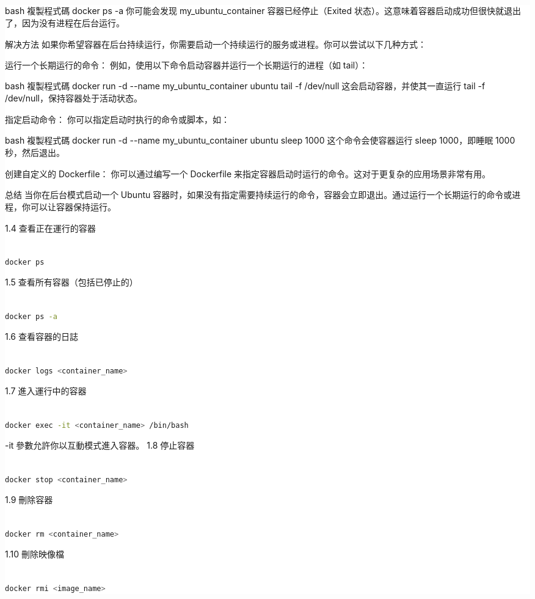 bash
複製程式碼
docker ps -a
你可能会发现 my_ubuntu_container 容器已经停止（Exited 状态）。这意味着容器启动成功但很快就退出了，因为没有进程在后台运行。

解决方法
如果你希望容器在后台持续运行，你需要启动一个持续运行的服务或进程。你可以尝试以下几种方式：

运行一个长期运行的命令： 例如，使用以下命令启动容器并运行一个长期运行的进程（如 tail）：

bash
複製程式碼
docker run -d --name my_ubuntu_container ubuntu tail -f /dev/null
这会启动容器，并使其一直运行 tail -f /dev/null，保持容器处于活动状态。

指定启动命令： 你可以指定启动时执行的命令或脚本，如：

bash
複製程式碼
docker run -d --name my_ubuntu_container ubuntu sleep 1000
这个命令会使容器运行 sleep 1000，即睡眠 1000 秒，然后退出。

创建自定义的 Dockerfile： 你可以通过编写一个 Dockerfile 来指定容器启动时运行的命令。这对于更复杂的应用场景非常有用。

总结
当你在后台模式启动一个 Ubuntu 容器时，如果没有指定需要持续运行的命令，容器会立即退出。通过运行一个长期运行的命令或进程，你可以让容器保持运行。





1.4 查看正在運行的容器
```bash

docker ps
```
1.5 查看所有容器（包括已停止的）
```bash

docker ps -a
```
1.6 查看容器的日誌
```bash

docker logs <container_name>
```
1.7 進入運行中的容器
```bash

docker exec -it <container_name> /bin/bash
```
-it 參數允許你以互動模式進入容器。
1.8 停止容器
```bash

docker stop <container_name>
```
1.9 刪除容器
```bash

docker rm <container_name>
```
1.10 刪除映像檔
```bash

docker rmi <image_name>
```
